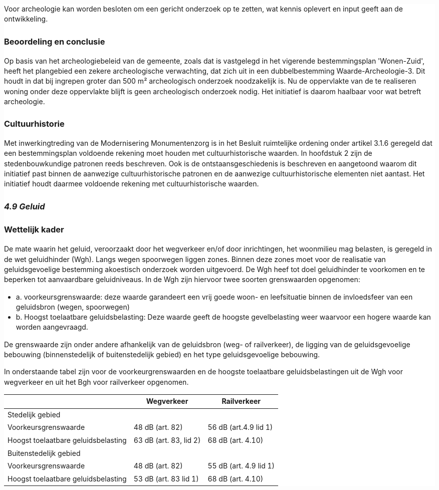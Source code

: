Voor archeologie kan worden besloten om een gericht onderzoek op te zetten, wat kennis oplevert en input geeft aan de ontwikkeling.

### Beoordeling en conclusie

Op basis van het archeologiebeleid van de gemeente, zoals dat is vastgelegd in het vigerende bestemmingsplan 'Wonen-Zuid', heeft het plangebied een zekere archeologische verwachting, dat zich uit in een dubbelbestemming Waarde-Archeologie-3. Dit houdt in dat bij ingrepen groter dan 500 m² archeologisch onderzoek noodzakelijk is. Nu de oppervlakte van de te realiseren woning onder deze oppervlakte blijft is geen archeologisch onderzoek nodig. Het initiatief is daarom haalbaar voor wat betreft archeologie.

### Cultuurhistorie

Met inwerkingtreding van de Modernisering Monumentenzorg is in het Besluit ruimtelijke ordening onder artikel 3.1.6 geregeld dat een bestemmingsplan voldoende rekening moet houden met cultuurhistorische waarden. In hoofdstuk 2 zijn de stedenbouwkundige patronen reeds beschreven. Ook is de ontstaansgeschiedenis is beschreven en aangetoond waarom dit initiatief past binnen de aanwezige cultuurhistorische patronen en de aanwezige cultuurhistorische elementen niet aantast. Het initiatief houdt daarmee voldoende rekening met cultuurhistorische waarden.

### *4.9 Geluid*

### Wettelijk kader

De mate waarin het geluid, veroorzaakt door het wegverkeer en/of door inrichtingen, het woonmilieu mag belasten, is geregeld in de wet geluidhinder (Wgh). Langs wegen spoorwegen liggen zones. Binnen deze zones moet voor de realisatie van geluidsgevoelige bestemming akoestisch onderzoek worden uitgevoerd. De Wgh heef tot doel geluidhinder te voorkomen en te beperken tot aanvaardbare geluidniveaus. In de Wgh zijn hiervoor twee soorten grenswaarden opgenomen:

- a. voorkeursgrenswaarde: deze waarde garandeert een vrij goede woon- en leefsituatie binnen de invloedsfeer van een geluidsbron (wegen, spoorwegen)
- b. Hoogst toelaatbare geluidsbelasting: Deze waarde geeft de hoogste gevelbelasting weer waarvoor een hogere waarde kan worden aangevraagd.

De grenswaarde zijn onder andere afhankelijk van de geluidsbron (weg- of railverkeer), de ligging van de geluidsgevoelige bebouwing (binnenstedelijk of buitenstedelijk gebied) en het type geluidsgevoelige bebouwing.

In onderstaande tabel zijn voor de voorkeurgrenswaarden en de hoogste toelaatbare geluidsbelastingen uit de Wgh voor wegverkeer en uit het Bgh voor railverkeer opgenomen.

|                                     | Wegverkeer             | Railverkeer            |
|-------------------------------------|------------------------|------------------------|
| Stedelijk gebied                    |                        |                        |
| Voorkeursgrenswaarde                | 48 dB (art. 82)        | 56 dB (art.4.9 lid 1)  |
| Hoogst toelaatbare geluidsbelasting | 63 dB (art. 83, lid 2) | 68 dB (art. 4.10)      |
| Buitenstedelijk gebied              |                        |                        |
| Voorkeursgrenswaarde                | 48 dB (art. 82)        | 55 dB (art. 4.9 lid 1) |
| Hoogst toelaatbare geluidsbelasting | 53 dB (art. 83 lid 1)  | 68 dB (art. 4.10)      |
